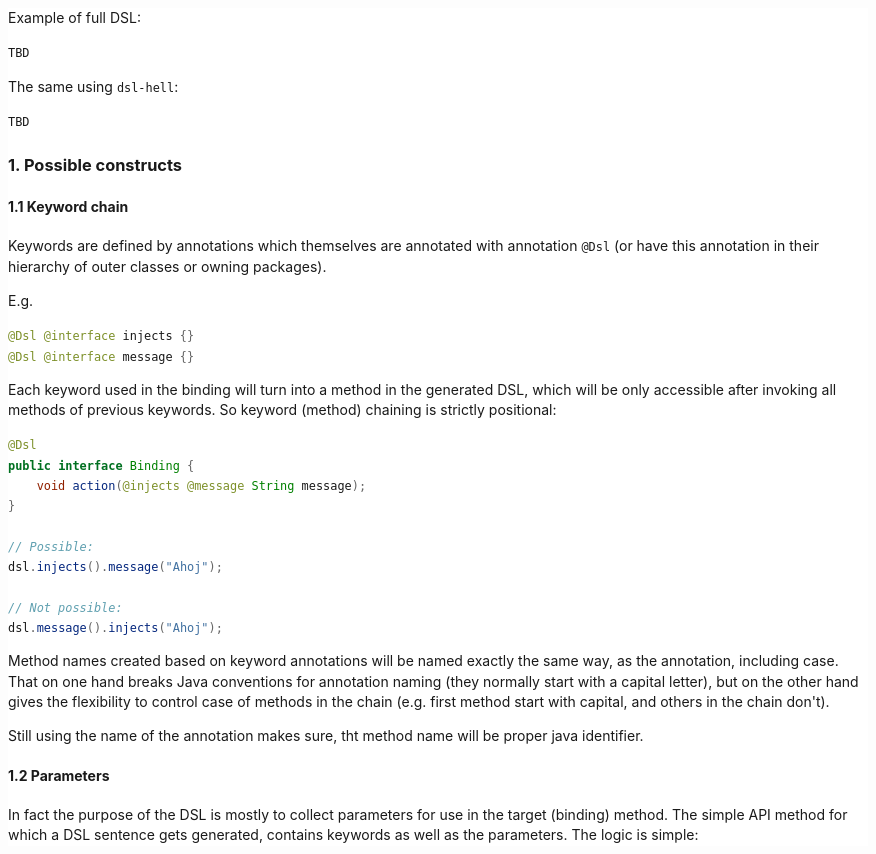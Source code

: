 Example of full DSL:
```java
TBD
```

The same using `dsl-hell`:
```java
TBD
``` 

### 1. Possible constructs
#### 1.1 Keyword chain
Keywords are defined by annotations which themselves are annotated with annotation `@Dsl` (or have this annotation in
their hierarchy of outer classes or owning packages).

E.g.
```java
@Dsl @interface injects {}
@Dsl @interface message {}
```

Each keyword used in the binding will turn into a method in the generated DSL, which will be only accessible after
invoking all methods of previous keywords. So keyword (method) chaining is strictly positional:

```java
@Dsl
public interface Binding {
    void action(@injects @message String message);
}

// Possible:
dsl.injects().message("Ahoj");

// Not possible:
dsl.message().injects("Ahoj");
```

Method names created based on keyword annotations will be named exactly the same way, as the annotation, including
case. That on one hand breaks Java conventions for annotation naming (they normally start with a capital letter), but
on the other hand gives the flexibility to control case of methods in the chain (e.g. first method start with capital,
and others in the chain don't).

Still using the name of the annotation makes sure, tht method name will be proper java identifier. 

#### 1.2 Parameters

In fact the purpose of the DSL is mostly to collect parameters for use in the target (binding) method. The simple API
method for which a DSL sentence gets generated, contains keywords as well as the parameters. The logic is simple:
